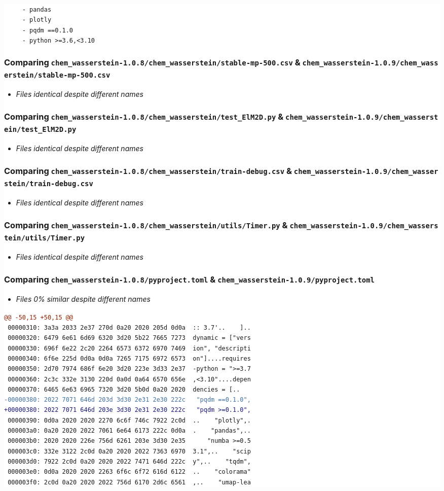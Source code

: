 ```diff
     - pandas
     - plotly
     - pqdm ==0.1.0
     - python >=3.6,<3.10
```

### Comparing `chem_wasserstein-1.0.8/chem_wasserstein/stable-mp-500.csv` & `chem_wasserstein-1.0.9/chem_wasserstein/stable-mp-500.csv`

 * *Files identical despite different names*

### Comparing `chem_wasserstein-1.0.8/chem_wasserstein/test_ElM2D.py` & `chem_wasserstein-1.0.9/chem_wasserstein/test_ElM2D.py`

 * *Files identical despite different names*

### Comparing `chem_wasserstein-1.0.8/chem_wasserstein/train-debug.csv` & `chem_wasserstein-1.0.9/chem_wasserstein/train-debug.csv`

 * *Files identical despite different names*

### Comparing `chem_wasserstein-1.0.8/chem_wasserstein/utils/Timer.py` & `chem_wasserstein-1.0.9/chem_wasserstein/utils/Timer.py`

 * *Files identical despite different names*

### Comparing `chem_wasserstein-1.0.8/pyproject.toml` & `chem_wasserstein-1.0.9/pyproject.toml`

 * *Files 0% similar despite different names*

```diff
@@ -50,15 +50,15 @@
 00000310: 3a3a 2033 2e37 270d 0a20 2020 205d 0d0a  :: 3.7'..    ]..
 00000320: 6479 6e61 6d69 6320 3d20 5b22 7665 7273  dynamic = ["vers
 00000330: 696f 6e22 2c20 2264 6573 6372 6970 7469  ion", "descripti
 00000340: 6f6e 225d 0d0a 0d0a 7265 7175 6972 6573  on"]....requires
 00000350: 2d70 7974 686f 6e20 3d20 223e 3d33 2e37  -python = ">=3.7
 00000360: 2c3c 332e 3130 220d 0a0d 0a64 6570 656e  ,<3.10"....depen
 00000370: 6465 6e63 6965 7320 3d20 5b0d 0a20 2020  dencies = [..   
-00000380: 2022 7071 646d 203d 3d30 2e31 2e30 222c   "pqdm ==0.1.0",
+00000380: 2022 7071 646d 203e 3d30 2e31 2e30 222c   "pqdm >=0.1.0",
 00000390: 0d0a 2020 2020 2270 6c6f 746c 7922 2c0d  ..    "plotly",.
 000003a0: 0a20 2020 2022 7061 6e64 6173 222c 0d0a  .    "pandas",..
 000003b0: 2020 2020 226e 756d 6261 203e 3d30 2e35      "numba >=0.5
 000003c0: 332e 3122 2c0d 0a20 2020 2022 7363 6970  3.1",..    "scip
 000003d0: 7922 2c0d 0a20 2020 2022 7471 646d 222c  y",..    "tqdm",
 000003e0: 0d0a 2020 2020 2263 6f6c 6f72 616d 6122  ..    "colorama"
 000003f0: 2c0d 0a20 2020 2022 756d 6170 2d6c 6561  ,..    "umap-lea
```
